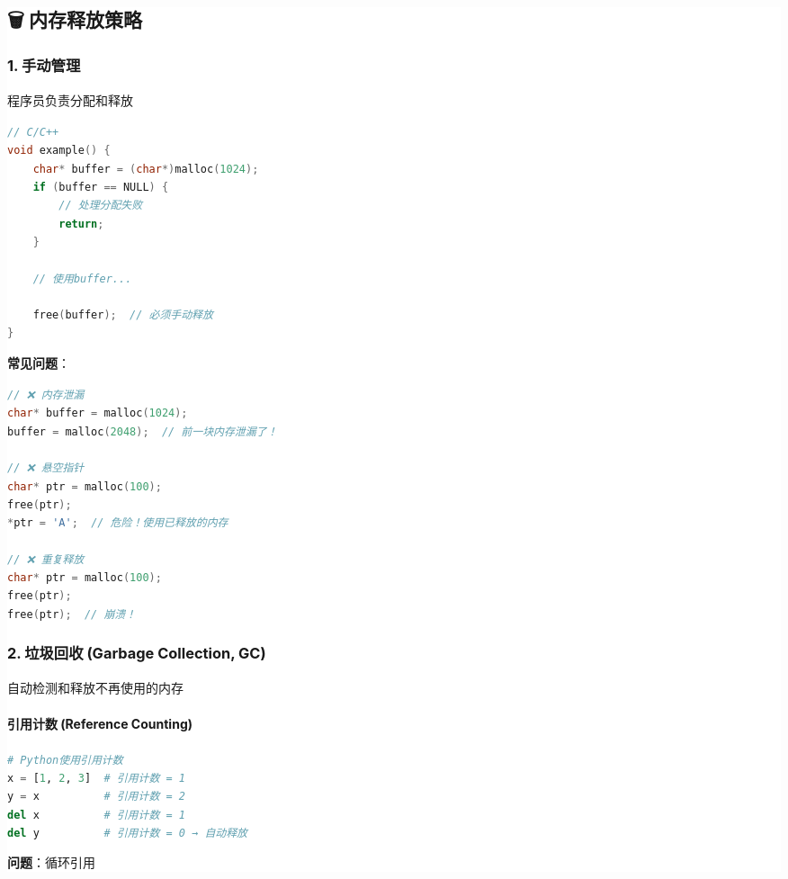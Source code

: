 
## 🗑️ 内存释放策略

### 1. 手动管理
程序员负责分配和释放

```c
// C/C++
void example() {
    char* buffer = (char*)malloc(1024);
    if (buffer == NULL) {
        // 处理分配失败
        return;
    }

    // 使用buffer...

    free(buffer);  // 必须手动释放
}
```

**常见问题**：
```c
// ❌ 内存泄漏
char* buffer = malloc(1024);
buffer = malloc(2048);  // 前一块内存泄漏了！

// ❌ 悬空指针
char* ptr = malloc(100);
free(ptr);
*ptr = 'A';  // 危险！使用已释放的内存

// ❌ 重复释放
char* ptr = malloc(100);
free(ptr);
free(ptr);  // 崩溃！
```

### 2. 垃圾回收 (Garbage Collection, GC)
自动检测和释放不再使用的内存

#### 引用计数 (Reference Counting)

```python
# Python使用引用计数
x = [1, 2, 3]  # 引用计数 = 1
y = x          # 引用计数 = 2
del x          # 引用计数 = 1
del y          # 引用计数 = 0 → 自动释放
```

**问题**：循环引用
